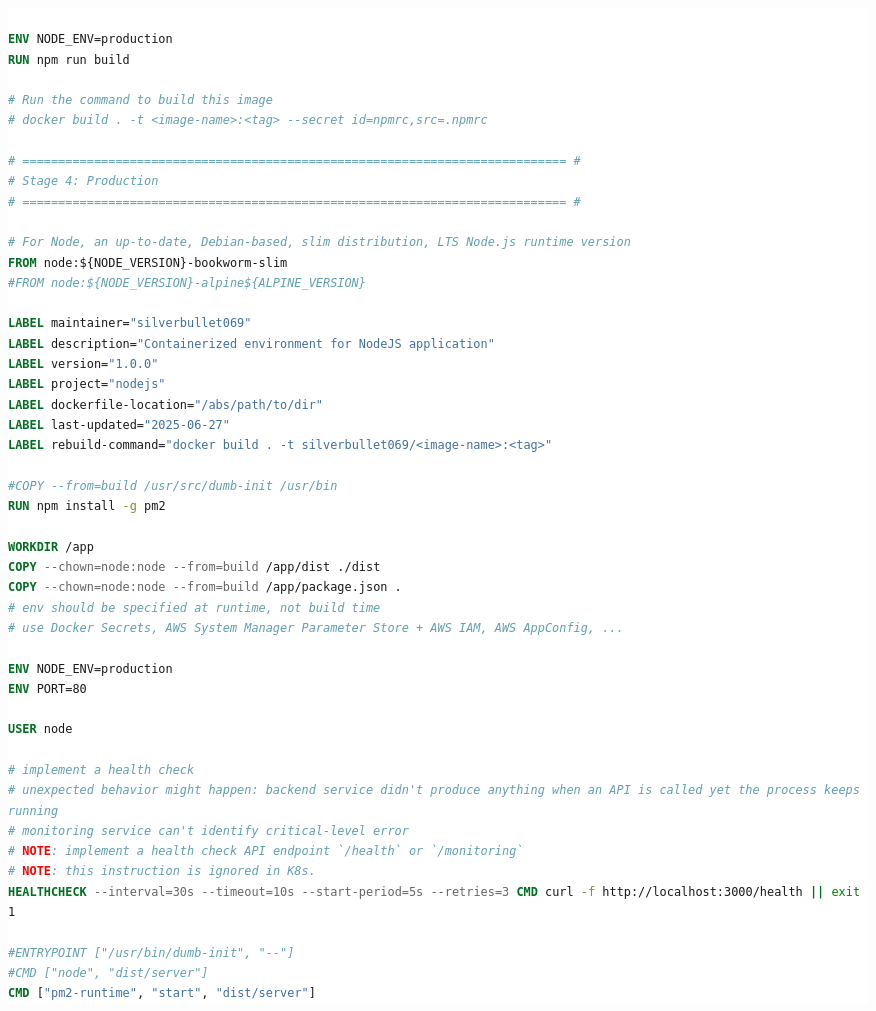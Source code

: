 ```Dockerfile

ENV NODE_ENV=production
RUN npm run build

# Run the command to build this image
# docker build . -t <image-name>:<tag> --secret id=npmrc,src=.npmrc

# ============================================================================ #
# Stage 4: Production
# ============================================================================ #

# For Node, an up-to-date, Debian-based, slim distribution, LTS Node.js runtime version
FROM node:${NODE_VERSION}-bookworm-slim
#FROM node:${NODE_VERSION}-alpine${ALPINE_VERSION}

LABEL maintainer="silverbullet069"
LABEL description="Containerized environment for NodeJS application"
LABEL version="1.0.0"
LABEL project="nodejs"
LABEL dockerfile-location="/abs/path/to/dir"
LABEL last-updated="2025-06-27"
LABEL rebuild-command="docker build . -t silverbullet069/<image-name>:<tag>"

#COPY --from=build /usr/src/dumb-init /usr/bin
RUN npm install -g pm2

WORKDIR /app
COPY --chown=node:node --from=build /app/dist ./dist
COPY --chown=node:node --from=build /app/package.json .
# env should be specified at runtime, not build time
# use Docker Secrets, AWS System Manager Parameter Store + AWS IAM, AWS AppConfig, ...

ENV NODE_ENV=production
ENV PORT=80

USER node

# implement a health check
# unexpected behavior might happen: backend service didn't produce anything when an API is called yet the process keeps running
# monitoring service can't identify critical-level error
# NOTE: implement a health check API endpoint `/health` or `/monitoring`
# NOTE: this instruction is ignored in K8s.
HEALTHCHECK --interval=30s --timeout=10s --start-period=5s --retries=3 CMD curl -f http://localhost:3000/health || exit 1

#ENTRYPOINT ["/usr/bin/dumb-init", "--"]
#CMD ["node", "dist/server"]
CMD ["pm2-runtime", "start", "dist/server"]
```
